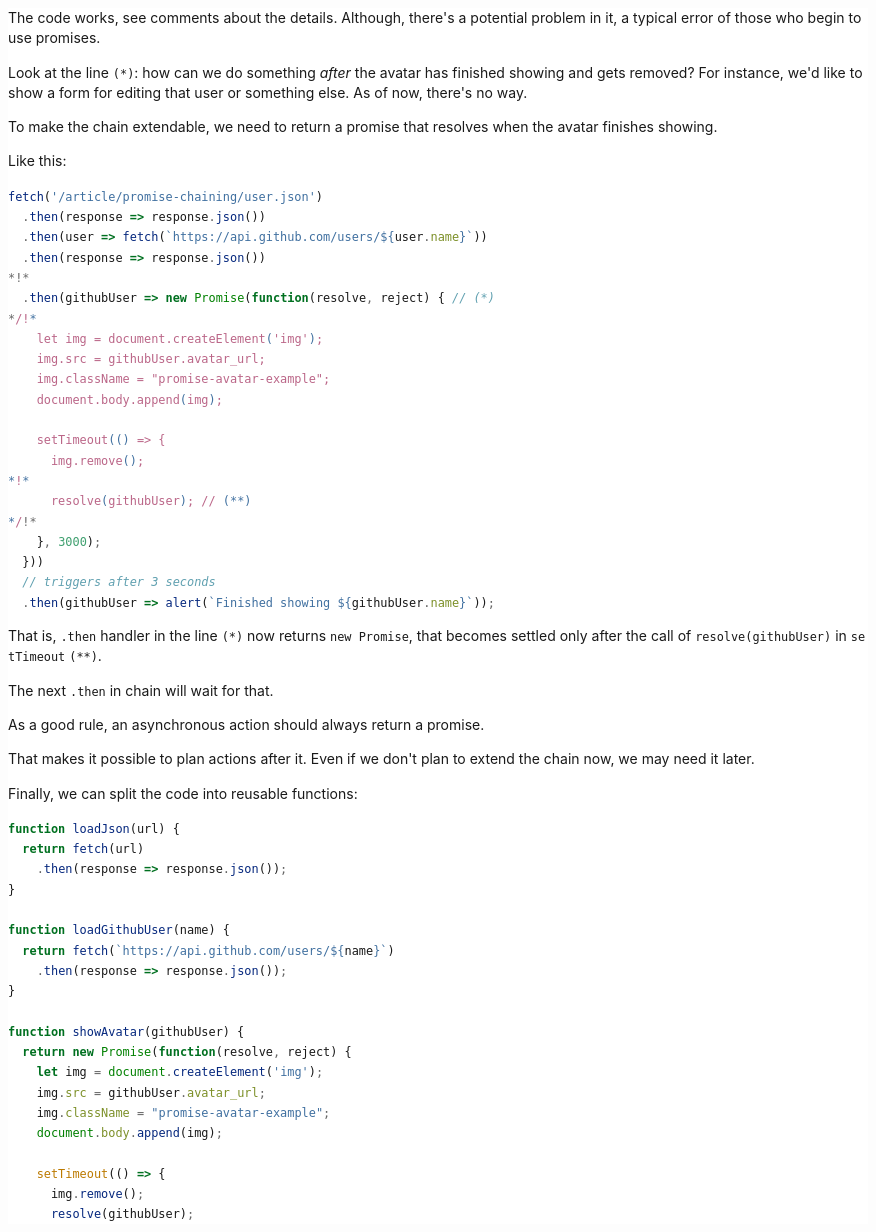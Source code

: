 The code works, see comments about the details. Although, there's a potential problem in it, a typical error of those who begin to use promises.

Look at the line `(*)`: how can we do something *after* the avatar has finished showing and gets removed? For instance, we'd like to show a form for editing that user or something else. As of now, there's no way.

To make the chain extendable, we need to return a promise that resolves when the avatar finishes showing.

Like this:

```js run
fetch('/article/promise-chaining/user.json')
  .then(response => response.json())
  .then(user => fetch(`https://api.github.com/users/${user.name}`))
  .then(response => response.json())
*!*
  .then(githubUser => new Promise(function(resolve, reject) { // (*)
*/!*
    let img = document.createElement('img');
    img.src = githubUser.avatar_url;
    img.className = "promise-avatar-example";
    document.body.append(img);

    setTimeout(() => {
      img.remove();
*!*
      resolve(githubUser); // (**)
*/!*
    }, 3000);
  }))
  // triggers after 3 seconds
  .then(githubUser => alert(`Finished showing ${githubUser.name}`));
```

That is, `.then` handler in the line `(*)` now returns `new Promise`, that becomes settled only after the call of `resolve(githubUser)` in `setTimeout` `(**)`.

The next `.then` in chain will wait for that.

As a good rule, an asynchronous action should always return a promise.

That makes it possible to plan actions after it. Even if we don't plan to extend the chain now, we may need it later.

Finally, we can split the code into reusable functions:

```js run
function loadJson(url) {
  return fetch(url)
    .then(response => response.json());
}

function loadGithubUser(name) {
  return fetch(`https://api.github.com/users/${name}`)
    .then(response => response.json());
}

function showAvatar(githubUser) {
  return new Promise(function(resolve, reject) {
    let img = document.createElement('img');
    img.src = githubUser.avatar_url;
    img.className = "promise-avatar-example";
    document.body.append(img);

    setTimeout(() => {
      img.remove();
      resolve(githubUser);
```